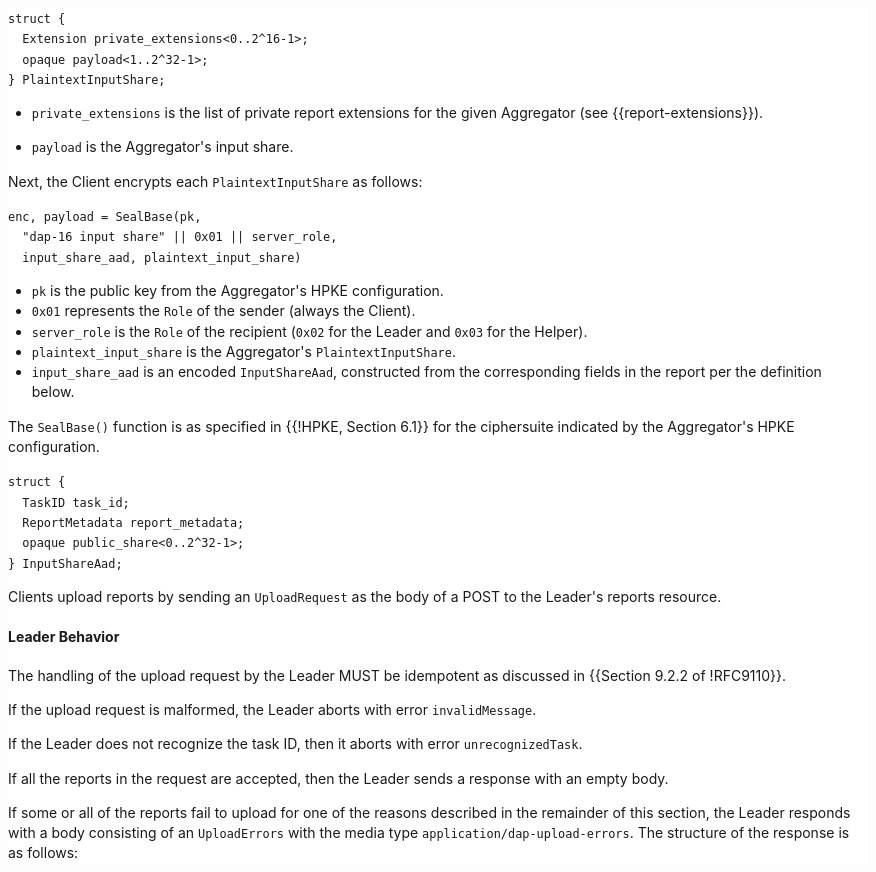 ~~~ tls-presentation
struct {
  Extension private_extensions<0..2^16-1>;
  opaque payload<1..2^32-1>;
} PlaintextInputShare;
~~~

* `private_extensions` is the list of private report extensions for the given
   Aggregator (see {{report-extensions}}).

* `payload` is the Aggregator's input share.

Next, the Client encrypts each `PlaintextInputShare` as follows:

~~~ pseudocode
enc, payload = SealBase(pk,
  "dap-16 input share" || 0x01 || server_role,
  input_share_aad, plaintext_input_share)
~~~

* `pk` is the public key from the Aggregator's HPKE configuration.
* `0x01` represents the `Role` of the sender (always the Client).
* `server_role` is the `Role` of the recipient (`0x02` for the Leader and `0x03`
   for the Helper).
* `plaintext_input_share` is the Aggregator's `PlaintextInputShare`.
* `input_share_aad` is an encoded `InputShareAad`, constructed from the
  corresponding fields in the report per the definition below.

The `SealBase()` function is as specified in {{!HPKE, Section 6.1}} for the
ciphersuite indicated by the Aggregator's HPKE configuration.

~~~ tls-presentation
struct {
  TaskID task_id;
  ReportMetadata report_metadata;
  opaque public_share<0..2^32-1>;
} InputShareAad;
~~~

Clients upload reports by sending an `UploadRequest` as the body of a POST to
the Leader's reports resource.

#### Leader Behavior

The handling of the upload request by the Leader MUST be idempotent as discussed
in {{Section 9.2.2 of !RFC9110}}.

If the upload request is malformed, the Leader aborts with error
`invalidMessage`.

If the Leader does not recognize the task ID, then it aborts with error
`unrecognizedTask`.

If all the reports in the request are accepted, then the Leader sends a response
with an empty body.

If some or all of the reports fail to upload for one of the reasons described in
the remainder of this section, the Leader responds with a body consisting of an
`UploadErrors` with the media type `application/dap-upload-errors`. The
structure of the response is as follows:
